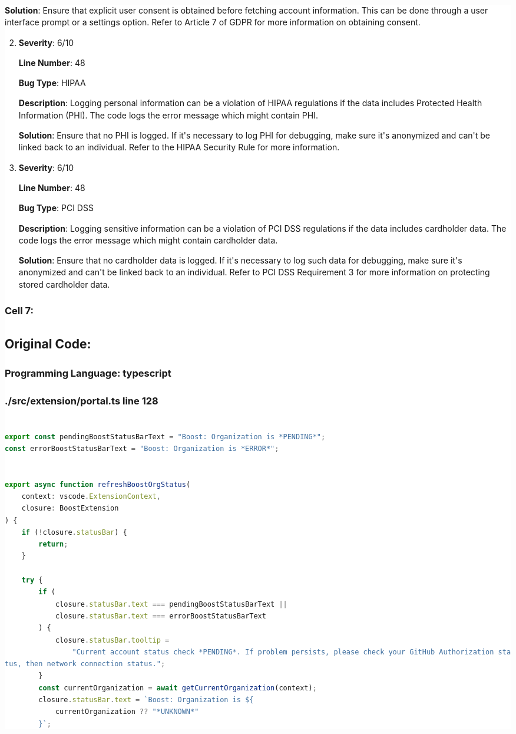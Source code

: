    **Solution**: Ensure that explicit user consent is obtained before fetching account information. This can be done through a user interface prompt or a settings option. Refer to Article 7 of GDPR for more information on obtaining consent.


2. **Severity**: 6/10

   **Line Number**: 48

   **Bug Type**: HIPAA

   **Description**: Logging personal information can be a violation of HIPAA regulations if the data includes Protected Health Information (PHI). The code logs the error message which might contain PHI.

   **Solution**: Ensure that no PHI is logged. If it's necessary to log PHI for debugging, make sure it's anonymized and can't be linked back to an individual. Refer to the HIPAA Security Rule for more information.


3. **Severity**: 6/10

   **Line Number**: 48

   **Bug Type**: PCI DSS

   **Description**: Logging sensitive information can be a violation of PCI DSS regulations if the data includes cardholder data. The code logs the error message which might contain cardholder data.

   **Solution**: Ensure that no cardholder data is logged. If it's necessary to log such data for debugging, make sure it's anonymized and can't be linked back to an individual. Refer to PCI DSS Requirement 3 for more information on protecting stored cardholder data.





### Cell 7:
## Original Code:

### Programming Language: typescript
### ./src/extension/portal.ts line 128

```typescript

export const pendingBoostStatusBarText = "Boost: Organization is *PENDING*";
const errorBoostStatusBarText = "Boost: Organization is *ERROR*";


export async function refreshBoostOrgStatus(
    context: vscode.ExtensionContext,
    closure: BoostExtension
) {
    if (!closure.statusBar) {
        return;
    }

    try {
        if (
            closure.statusBar.text === pendingBoostStatusBarText ||
            closure.statusBar.text === errorBoostStatusBarText
        ) {
            closure.statusBar.tooltip =
                "Current account status check *PENDING*. If problem persists, please check your GitHub Authorization status, then network connection status.";
        }
        const currentOrganization = await getCurrentOrganization(context);
        closure.statusBar.text = `Boost: Organization is ${
            currentOrganization ?? "*UNKNOWN*"
        }`;
```